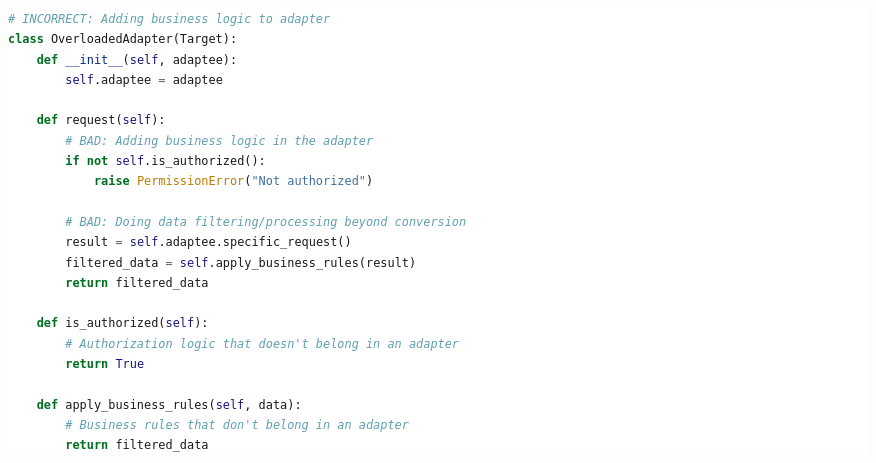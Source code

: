 ```python
# INCORRECT: Adding business logic to adapter
class OverloadedAdapter(Target):
    def __init__(self, adaptee):
        self.adaptee = adaptee
        
    def request(self):
        # BAD: Adding business logic in the adapter
        if not self.is_authorized():
            raise PermissionError("Not authorized")
            
        # BAD: Doing data filtering/processing beyond conversion
        result = self.adaptee.specific_request()
        filtered_data = self.apply_business_rules(result)
        return filtered_data
        
    def is_authorized(self):
        # Authorization logic that doesn't belong in an adapter
        return True
        
    def apply_business_rules(self, data):
        # Business rules that don't belong in an adapter
        return filtered_data
``` 